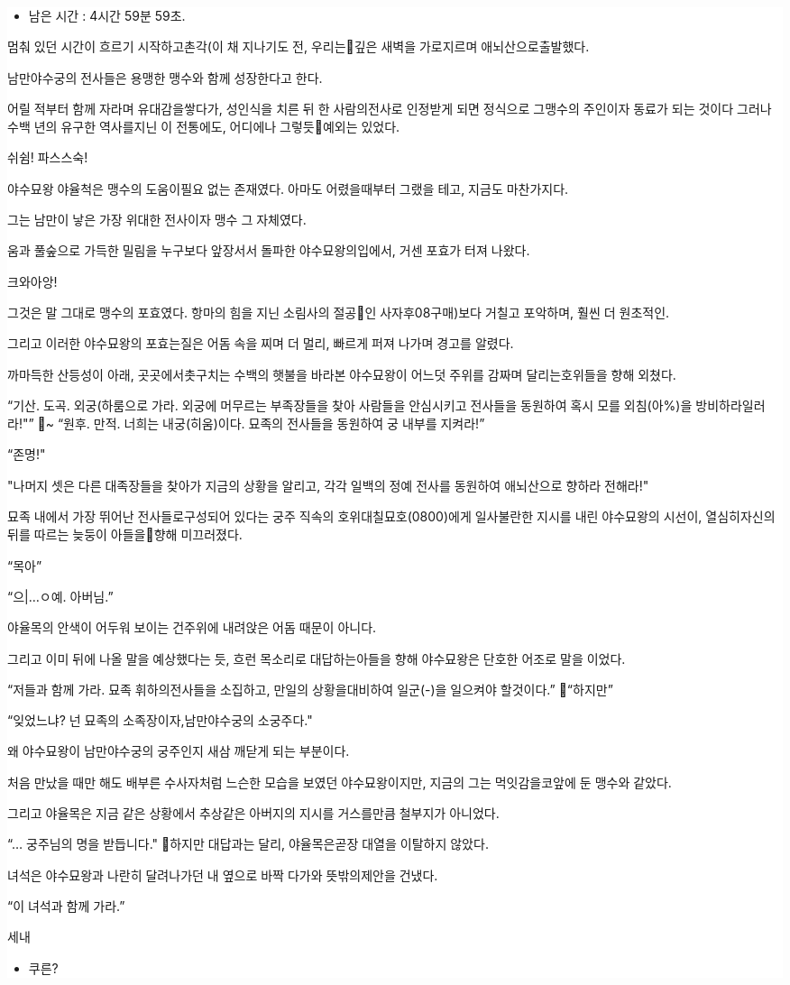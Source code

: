 - 남은 시간 : 4시간 59분 59초.

멈춰 있던 시간이 흐르기 시작하고촌각(이 채 지나기도 전, 우리는깊은 새벽을 가로지르며 애뇌산으로출발했다.

남만야수궁의 전사들은 용맹한 맹수와 함께 성장한다고 한다.

어릴 적부터 함께 자라며 유대감을쌓다가, 성인식을 치른 뒤 한 사람의전사로 인정받게 되면 정식으로 그맹수의 주인이자 동료가 되는 것이다
그러나 수백 년의 유구한 역사를지닌 이 전통에도, 어디에나 그렇듯예외는 있었다.

쉬쉼! 파스스숙!

야수묘왕 야율척은 맹수의 도움이필요 없는 존재였다. 아마도 어렸을때부터 그랬을 테고, 지금도 마찬가지다.

그는 남만이 낳은 가장 위대한 전사이자 맹수 그 자체였다.

움과 풀숲으로 가득한 밀림을 누구보다 앞장서서 돌파한 야수묘왕의입에서, 거센 포효가 터져 나왔다.

크와아앙!

그것은 말 그대로 맹수의 포효였다. 항마의 힘을 지닌 소림사의 절공인 사자후08구매)보다 거칠고 포악하며, 훨씬 더 원초적인.

그리고 이러한 야수묘왕의 포효는질은 어돔 속을 찌며 더 멀리, 빠르게 퍼져 나가며 경고를 알렸다.

까마득한 산등성이 아래, 곳곳에서촛구치는 수백의 햇불을 바라본 야수묘왕이 어느덧 주위를 감짜며 달리는호위들을 향해 외쳤다.

“기산. 도곡. 외궁(하룸으로 가라.
외궁에 머무르는 부족장들을 찾아 사람들을 안심시키고 전사들을 동원하여 혹시 모를 외침(아%)을 방비하라일러라!"”
~
“원후. 만적. 너희는 내궁(히움)이다. 묘족의 전사들을 동원하여 궁 내부를 지켜라!”

“존명!"

"나머지 셋은 다른 대족장들을 찾아가 지금의 상황을 알리고, 각각 일백의 정예 전사를 동원하여 애뇌산으로 향하라 전해라!"

묘족 내에서 가장 뛰어난 전사들로구성되어 있다는 궁주 직속의 호위대칠묘호(0800)에게 일사불란한 지시를 내린 야수묘왕의 시선이, 열심히자신의 뒤를 따르는 늦둥이 아들을향해 미끄러졌다.

“목아”

“으|…ㅇ예. 아버님.”

야율목의 안색이 어두워 보이는 건주위에 내려앉은 어돔 때문이 아니다.

그리고 이미 뒤에 나올 말을 예상했다는 듯, 흐런 목소리로 대답하는아들을 향해 야수묘왕은 단호한 어조로 말을 이었다.

“저들과 함께 가라. 묘족 휘하의전사들을 소집하고, 만일의 상황을대비하여 일군(-\)을 일으켜야 할것이다.”
“하지만”

“잊었느냐? 넌 묘족의 소족장이자,남만야수궁의 소궁주다."

왜 야수묘왕이 남만야수궁의 궁주인지 새삼 깨닫게 되는 부분이다.

처음 만났을 때만 해도 배부른 수사자처럼 느슨한 모습을 보였던 야수묘왕이지만, 지금의 그는 먹잇감을코앞에 둔 맹수와 같았다.

그리고 야율목은 지금 같은 상황에서 추상같은 아버지의 지시를 거스를만큼 철부지가 아니었다.

“… 궁주님의 명을 받듭니다."
하지만 대답과는 달리, 야율목은곧장 대열을 이탈하지 않았다.

녀석은 야수묘왕과 나란히 달려나가던 내 옆으로 바짝 다가와 뜻밖의제안을 건냈다.

“이 녀석과 함께 가라.”

세내
- 쿠른?
